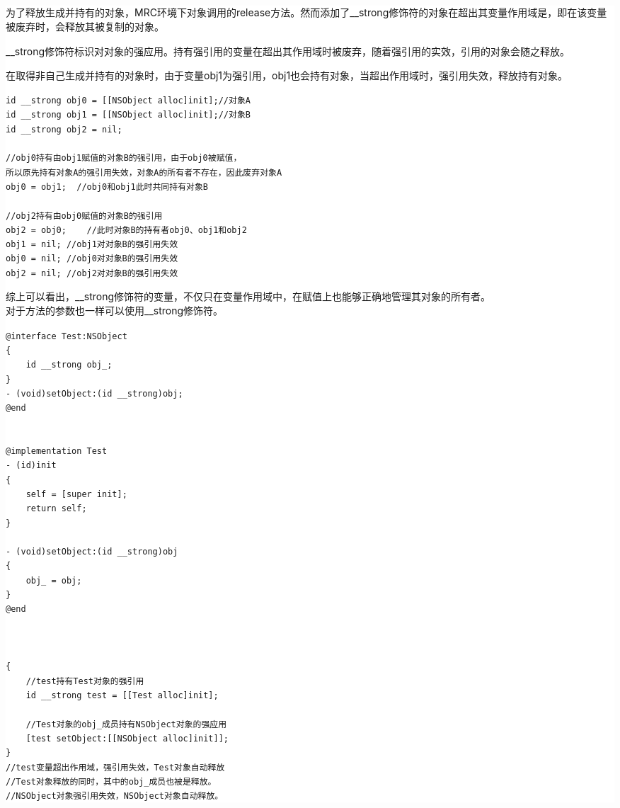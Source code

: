 ``` OC
```

为了释放生成并持有的对象，MRC环境下对象调用的release方法。然而添加了__strong修饰符的对象在超出其变量作用域是，即在该变量被废弃时，会释放其被复制的对象。  

__strong修饰符标识对对象的强应用。持有强引用的变量在超出其作用域时被废弃，随着强引用的实效，引用的对象会随之释放。

在取得非自己生成并持有的对象时，由于变量obj1为强引用，obj1也会持有对象，当超出作用域时，强引用失效，释放持有对象。

``` OC
id __strong obj0 = [[NSObject alloc]init];//对象A
id __strong obj1 = [[NSObject alloc]init];//对象B
id __strong obj2 = nil;

//obj0持有由obj1赋值的对象B的强引用，由于obj0被赋值，  
所以原先持有对象A的强引用失效，对象A的所有者不存在，因此废弃对象A
obj0 = obj1;  //obj0和obj1此时共同持有对象B

//obj2持有由obj0赋值的对象B的强引用
obj2 = obj0;	//此时对象B的持有者obj0、obj1和obj2
obj1 = nil;	//obj1对对象B的强引用失效
obj0 = nil;	//obj0对对象B的强引用失效
obj2 = nil;	//obj2对对象B的强引用失效

```

综上可以看出，__strong修饰符的变量，不仅只在变量作用域中，在赋值上也能够正确地管理其对象的所有者。  
对于方法的参数也一样可以使用__strong修饰符。

``` OC
@interface Test:NSObject
{
	id __strong obj_;
}
- (void)setObject:(id __strong)obj;
@end


@implementation Test 
- (id)init 
{
	self = [super init];
	return self;
}

- (void)setObject:(id __strong)obj
{
	obj_ = obj;
}
@end



{
	//test持有Test对象的强引用
	id __strong test = [[Test alloc]init];
	
	//Test对象的obj_成员持有NSObject对象的强应用
	[test setObject:[[NSObject alloc]init]];
}
//test变量超出作用域，强引用失效，Test对象自动释放
//Test对象释放的同时，其中的obj_成员也被是释放。
//NSObject对象强引用失效，NSObject对象自动释放。

```
